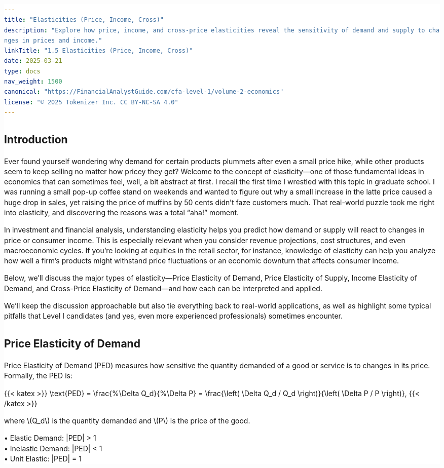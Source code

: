```yaml
---
title: "Elasticities (Price, Income, Cross)"
description: "Explore how price, income, and cross-price elasticities reveal the sensitivity of demand and supply to changes in prices and income."
linkTitle: "1.5 Elasticities (Price, Income, Cross)"
date: 2025-03-21
type: docs
nav_weight: 1500
canonical: "https://FinancialAnalystGuide.com/cfa-level-1/volume-2-economics"
license: "© 2025 Tokenizer Inc. CC BY-NC-SA 4.0"
---
```


## Introduction
Ever found yourself wondering why demand for certain products plummets after even a small price hike, while other products seem to keep selling no matter how pricey they get? Welcome to the concept of elasticity—one of those fundamental ideas in economics that can sometimes feel, well, a bit abstract at first. I recall the first time I wrestled with this topic in graduate school. I was running a small pop-up coffee stand on weekends and wanted to figure out why a small increase in the latte price caused a huge drop in sales, yet raising the price of muffins by 50 cents didn’t faze customers much. That real-world puzzle took me right into elasticity, and discovering the reasons was a total “aha!” moment.  

In investment and financial analysis, understanding elasticity helps you predict how demand or supply will react to changes in price or consumer income. This is especially relevant when you consider revenue projections, cost structures, and even macroeconomic cycles. If you’re looking at equities in the retail sector, for instance, knowledge of elasticity can help you analyze how well a firm’s products might withstand price fluctuations or an economic downturn that affects consumer income.

Below, we’ll discuss the major types of elasticity—Price Elasticity of Demand, Price Elasticity of Supply, Income Elasticity of Demand, and Cross-Price Elasticity of Demand—and how each can be interpreted and applied. 

We’ll keep the discussion approachable but also tie everything back to real-world applications, as well as highlight some typical pitfalls that Level I candidates (and yes, even more experienced professionals) sometimes encounter.

## Price Elasticity of Demand
Price Elasticity of Demand (PED) measures how sensitive the quantity demanded of a good or service is to changes in its price. Formally, the PED is:

{{< katex >}}
\text{PED} = \frac{\%\Delta Q_d}{\%\Delta P} = \frac{\left( \Delta Q_d / Q_d \right)}{\left( \Delta P / P \right)},
{{< /katex >}}

where \\(Q_d\\) is the quantity demanded and \\(P\\) is the price of the good.

• Elastic Demand: |PED| > 1  
• Inelastic Demand: |PED| < 1  
• Unit Elastic: |PED| = 1  
